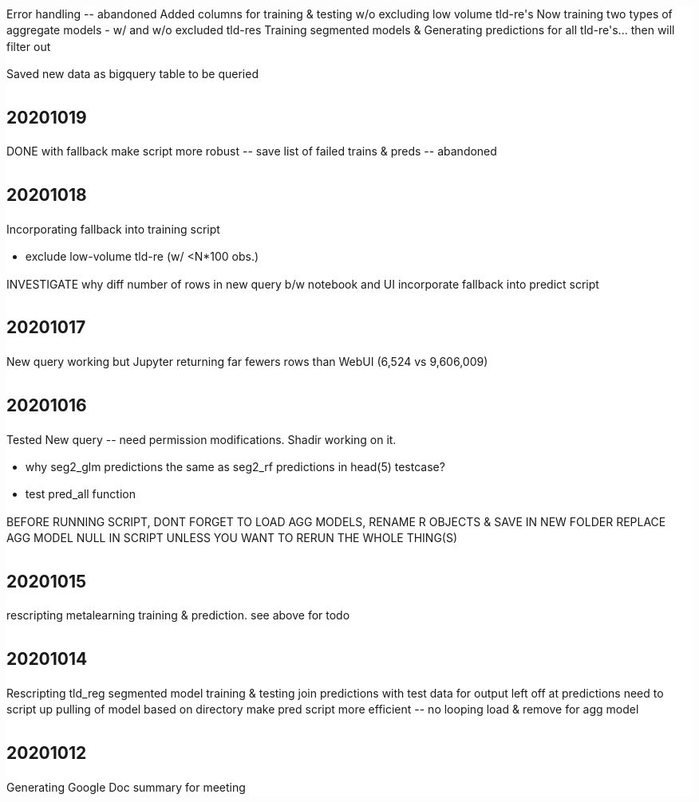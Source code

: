 Error handling -- abandoned
Added columns for training  & testing w/o excluding low volume tld-re's
Now training two types of aggregate models - w/ and w/o excluded tld-res
Training segmented models & Generating predictions for all tld-re's... then will filter out

Saved new data as bigquery table to be queried


## 20201019

DONE with fallback 
make script more robust -- save list of failed trains & preds -- abandoned

## 20201018

Incorporating fallback into training script
- exclude low-volume tld-re (w/ <N\*100 obs.) 

INVESTIGATE  why diff number of rows in new query b/w notebook and UI
incorporate fallback into predict script

## 20201017

New query working but Jupyter returning far fewers rows than WebUI (6,524 vs 9,606,009)


## 20201016

Tested New query -- need permission modifications. Shadir working on it.

- why seg2_glm predictions the same as seg2_rf predictions in head(5) testcase?

- test pred_all function

BEFORE RUNNING SCRIPT, DONT FORGET TO LOAD AGG MODELS, RENAME R OBJECTS & SAVE IN NEW FOLDER
REPLACE AGG MODEL NULL IN SCRIPT UNLESS YOU WANT TO RERUN THE WHOLE THING(S)

## 20201015 

rescripting metalearning training & prediction. see above for todo

## 20201014

Rescripting tld_reg segmented model training & testing
join predictions with test data for output
left off at predictions
need to script up pulling of model based on directory
make pred script more efficient -- no looping load & remove for agg model

## 20201012

Generating Google Doc summary for meeting
